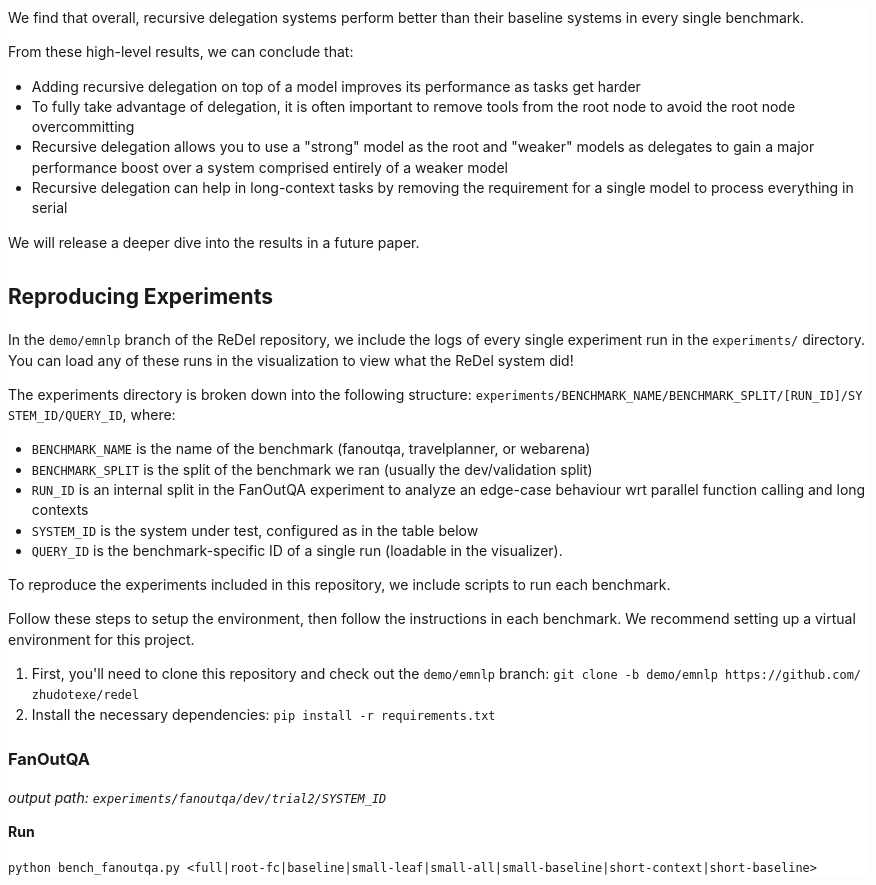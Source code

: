 We find that overall, recursive delegation systems perform better than their baseline systems in every single benchmark.

From these high-level results, we can conclude that:

- Adding recursive delegation on top of a model improves its performance as tasks get harder
- To fully take advantage of delegation, it is often important to remove tools from the root node to avoid the root node
  overcommitting
- Recursive delegation allows you to use a "strong" model as the root and "weaker" models as delegates to gain a major
  performance boost over a system comprised entirely of a weaker model
- Recursive delegation can help in long-context tasks by removing the requirement for a single model to process
  everything in serial

We will release a deeper dive into the results in a future paper.

## Reproducing Experiments

In the `demo/emnlp` branch of the ReDel repository, we include the logs of every single experiment run in
the `experiments/` directory. You can load any of these runs in the visualization to view what the ReDel system did!

The experiments directory is broken down into the following
structure: `experiments/BENCHMARK_NAME/BENCHMARK_SPLIT/[RUN_ID]/SYSTEM_ID/QUERY_ID`, where:

- `BENCHMARK_NAME` is the name of the benchmark (fanoutqa, travelplanner, or webarena)
- `BENCHMARK_SPLIT` is the split of the benchmark we ran (usually the dev/validation split)
- `RUN_ID` is an internal split in the FanOutQA experiment to analyze an edge-case behaviour wrt parallel function
  calling and long contexts
- `SYSTEM_ID` is the system under test, configured as in the table below
- `QUERY_ID` is the benchmark-specific ID of a single run (loadable in the visualizer).

To reproduce the experiments included in this repository, we include scripts to run each benchmark.

Follow these steps to setup the environment, then follow the instructions in each benchmark. We recommend setting up
a virtual environment for this project.

1. First, you'll need to clone this repository and check out the `demo/emnlp`
   branch: `git clone -b demo/emnlp https://github.com/zhudotexe/redel`
2. Install the necessary dependencies: `pip install -r requirements.txt`

### FanOutQA

*output path: `experiments/fanoutqa/dev/trial2/SYSTEM_ID`*

**Run**

```shell
python bench_fanoutqa.py <full|root-fc|baseline|small-leaf|small-all|small-baseline|short-context|short-baseline>
```

